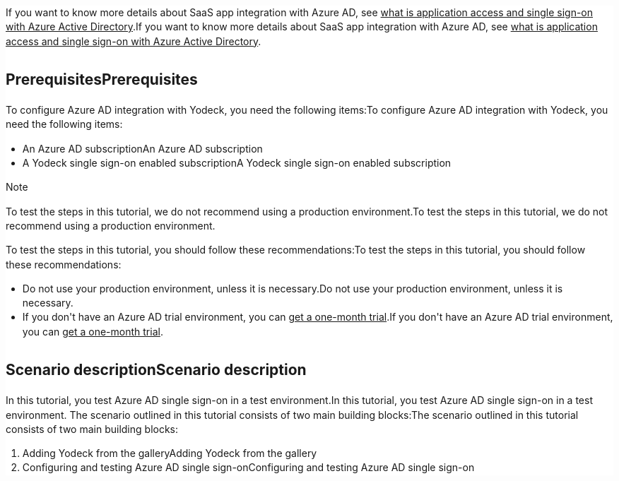<span data-ttu-id="077ea-109">If you want to know more details about SaaS app integration with Azure AD, see [what is application access and single sign-on with Azure Active Directory](../manage-apps/what-is-single-sign-on.md).</span><span class="sxs-lookup"><span data-stu-id="077ea-109">If you want to know more details about SaaS app integration with Azure AD, see [what is application access and single sign-on with Azure Active Directory](../manage-apps/what-is-single-sign-on.md).</span></span>

## <a name="prerequisites"></a><span data-ttu-id="077ea-110">Prerequisites</span><span class="sxs-lookup"><span data-stu-id="077ea-110">Prerequisites</span></span>

<span data-ttu-id="077ea-111">To configure Azure AD integration with Yodeck, you need the following items:</span><span class="sxs-lookup"><span data-stu-id="077ea-111">To configure Azure AD integration with Yodeck, you need the following items:</span></span>

- <span data-ttu-id="077ea-112">An Azure AD subscription</span><span class="sxs-lookup"><span data-stu-id="077ea-112">An Azure AD subscription</span></span>
- <span data-ttu-id="077ea-113">A Yodeck single sign-on enabled subscription</span><span class="sxs-lookup"><span data-stu-id="077ea-113">A Yodeck single sign-on enabled subscription</span></span>

> [!NOTE]
> <span data-ttu-id="077ea-114">To test the steps in this tutorial, we do not recommend using a production environment.</span><span class="sxs-lookup"><span data-stu-id="077ea-114">To test the steps in this tutorial, we do not recommend using a production environment.</span></span>

<span data-ttu-id="077ea-115">To test the steps in this tutorial, you should follow these recommendations:</span><span class="sxs-lookup"><span data-stu-id="077ea-115">To test the steps in this tutorial, you should follow these recommendations:</span></span>

- <span data-ttu-id="077ea-116">Do not use your production environment, unless it is necessary.</span><span class="sxs-lookup"><span data-stu-id="077ea-116">Do not use your production environment, unless it is necessary.</span></span>
- <span data-ttu-id="077ea-117">If you don't have an Azure AD trial environment, you can [get a one-month trial](https://azure.microsoft.com/pricing/free-trial/).</span><span class="sxs-lookup"><span data-stu-id="077ea-117">If you don't have an Azure AD trial environment, you can [get a one-month trial](https://azure.microsoft.com/pricing/free-trial/).</span></span>

## <a name="scenario-description"></a><span data-ttu-id="077ea-118">Scenario description</span><span class="sxs-lookup"><span data-stu-id="077ea-118">Scenario description</span></span>
<span data-ttu-id="077ea-119">In this tutorial, you test Azure AD single sign-on in a test environment.</span><span class="sxs-lookup"><span data-stu-id="077ea-119">In this tutorial, you test Azure AD single sign-on in a test environment.</span></span> <span data-ttu-id="077ea-120">The scenario outlined in this tutorial consists of two main building blocks:</span><span class="sxs-lookup"><span data-stu-id="077ea-120">The scenario outlined in this tutorial consists of two main building blocks:</span></span>

1. <span data-ttu-id="077ea-121">Adding Yodeck from the gallery</span><span class="sxs-lookup"><span data-stu-id="077ea-121">Adding Yodeck from the gallery</span></span>
1. <span data-ttu-id="077ea-122">Configuring and testing Azure AD single sign-on</span><span class="sxs-lookup"><span data-stu-id="077ea-122">Configuring and testing Azure AD single sign-on</span></span>


[1]: ./media/yodeck-tutorial/tutorial_general_01.png
[2]: ./media/yodeck-tutorial/tutorial_general_02.png
[3]: ./media/yodeck-tutorial/tutorial_general_03.png
[4]: ./media/yodeck-tutorial/tutorial_general_04.png
[100]: ./media/yodeck-tutorial/tutorial_general_100.png
[200]: ./media/yodeck-tutorial/tutorial_general_200.png
[201]: ./media/yodeck-tutorial/tutorial_general_201.png
[202]: ./media/yodeck-tutorial/tutorial_general_202.png
[203]: ./media/yodeck-tutorial/tutorial_general_203.png